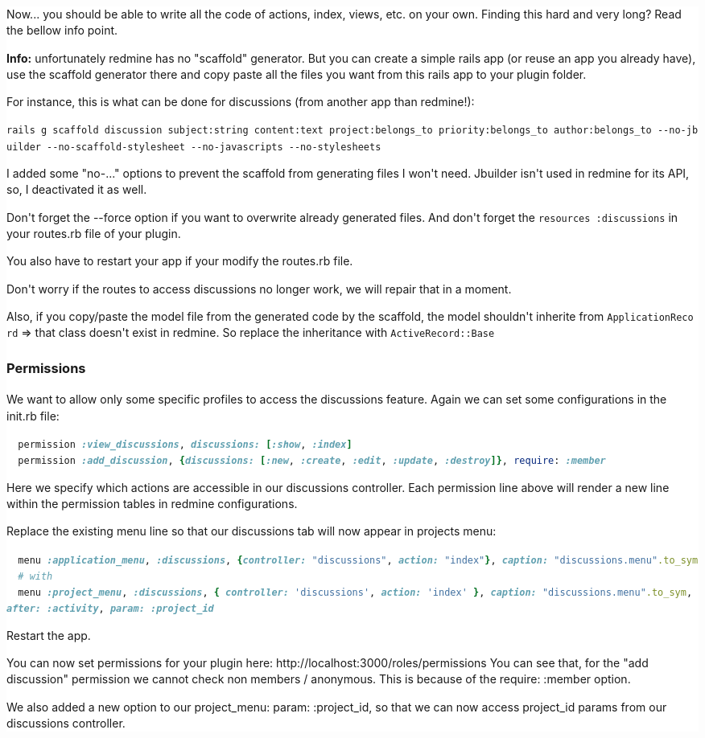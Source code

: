 Now... you should be able to write all the code of actions, index, views, etc. on your own.
Finding this hard and very long? Read the bellow info point.

**Info:** unfortunately redmine has no "scaffold" generator.
But you can create a simple rails app (or reuse an app you already have), use the scaffold generator there and copy paste all the files you want from this rails app to your plugin folder.

For instance, this is what can be done for discussions (from another app than redmine!):

`rails g scaffold discussion subject:string content:text project:belongs_to priority:belongs_to author:belongs_to --no-jbuilder --no-scaffold-stylesheet --no-javascripts --no-stylesheets`

I added some "no-..." options to prevent the scaffold from generating files I won't need. Jbuilder isn't used in redmine for its API, so, I deactivated it as well.

Don't forget the --force option if you want to overwrite already generated files.
And don't forget the `resources :discussions` in your routes.rb file of your plugin.

You also have to restart your app if your modify the routes.rb file.

Don't worry if the routes to access discussions no longer work, we will repair that in a moment.

Also, if you copy/paste the model file from the generated code by the scaffold, the model shouldn't inherite from `ApplicationRecord` => that class doesn't exist in redmine. So replace the inheritance with `ActiveRecord::Base`


### Permissions

We want to allow only some specific profiles to access the discussions feature.
Again we can set some configurations in the init.rb file:

```ruby
  permission :view_discussions, discussions: [:show, :index]
  permission :add_discussion, {discussions: [:new, :create, :edit, :update, :destroy]}, require: :member
```

Here we specify which actions are accessible in our discussions controller.
Each permission line above will render a new line within the permission tables in redmine configurations.

Replace the existing menu line so that our discussions tab will now appear in projects menu:

```ruby
  menu :application_menu, :discussions, {controller: "discussions", action: "index"}, caption: "discussions.menu".to_sym
  # with
  menu :project_menu, :discussions, { controller: 'discussions', action: 'index' }, caption: "discussions.menu".to_sym, after: :activity, param: :project_id
```

Restart the app.

You can now set permissions for your plugin here: http://localhost:3000/roles/permissions
You can see that, for the "add discussion" permission we cannot check non members / anonymous. This is because of the require: :member option.

We also added a new option to our project_menu: param: :project_id, so that we can now access project_id params from our discussions controller.
